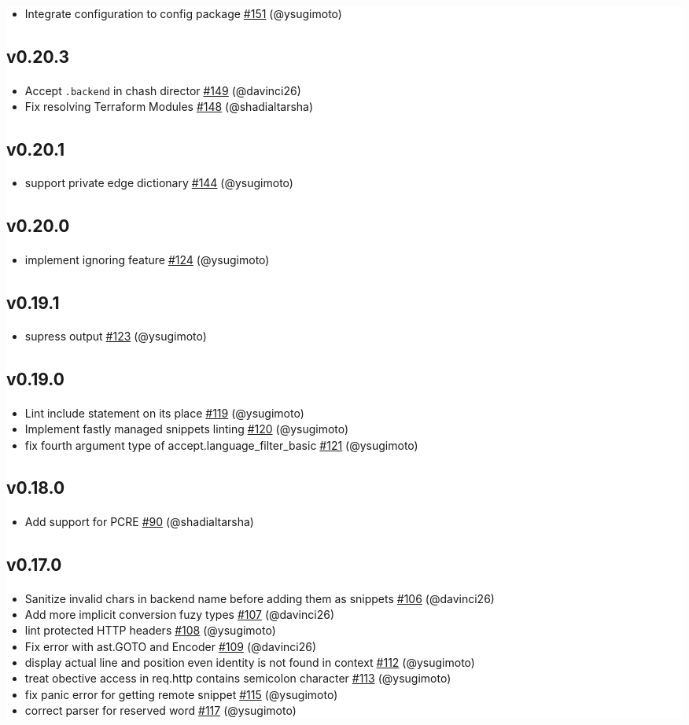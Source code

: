 - Integrate configuration to config package [#151](https://github.com/ysugimoto/falco/pull/151) (@ysugimoto)

## v0.20.3

- Accept `.backend` in chash director [#149](https://github.com/ysugimoto/falco/pull/149) (@davinci26)
- Fix resolving Terraform Modules [#148](https://github.com/ysugimoto/falco/pull/148) (@shadialtarsha)

## v0.20.1

- support private edge dictionary [#144](https://github.com/ysugimoto/falco/pull/144) (@ysugimoto)

## v0.20.0

- implement ignoring feature [#124](https://github.com/ysugimoto/falco/pull/124) (@ysugimoto)

## v0.19.1

- supress output [#123](https://github.com/ysugimoto/falco/pull/123) (@ysugimoto)

## v0.19.0

- Lint include statement on its place [#119](https://github.com/ysugimoto/falco/pull/119) (@ysugimoto)
- Implement fastly managed snippets linting [#120](https://github.com/ysugimoto/falco/pull/120) (@ysugimoto)
- fix fourth argument type of accept.language_filter_basic [#121](https://github.com/ysugimoto/falco/pull/121) (@ysugimoto)

## v0.18.0

- Add support for PCRE [#90](https://github.com/ysugimoto/falco/pull/90) (@shadialtarsha)

## v0.17.0

- Sanitize invalid chars in backend name before adding them as snippets [#106](https://github.com/ysugimoto/falco/pull/106) (@davinci26)
- Add more implicit conversion fuzy types [#107](https://github.com/ysugimoto/falco/pull/107) (@davinci26)
- lint protected HTTP headers [#108](https://github.com/ysugimoto/falco/pull/108) (@ysugimoto)
- Fix error with ast.GOTO and Encoder [#109](https://github.com/ysugimoto/falco/pull/109) (@davinci26)
- display actual line and position even identity is not found in context [#112](https://github.com/ysugimoto/falco/pull/112) (@ysugimoto)
- treat obective access in req.http contains semicolon character [#113](https://github.com/ysugimoto/falco/pull/113) (@ysugimoto)
- fix panic error for getting remote snippet [#115](https://github.com/ysugimoto/falco/pull/115) (@ysugimoto)
- correct parser for reserved word [#117](https://github.com/ysugimoto/falco/pull/117) (@ysugimoto)
